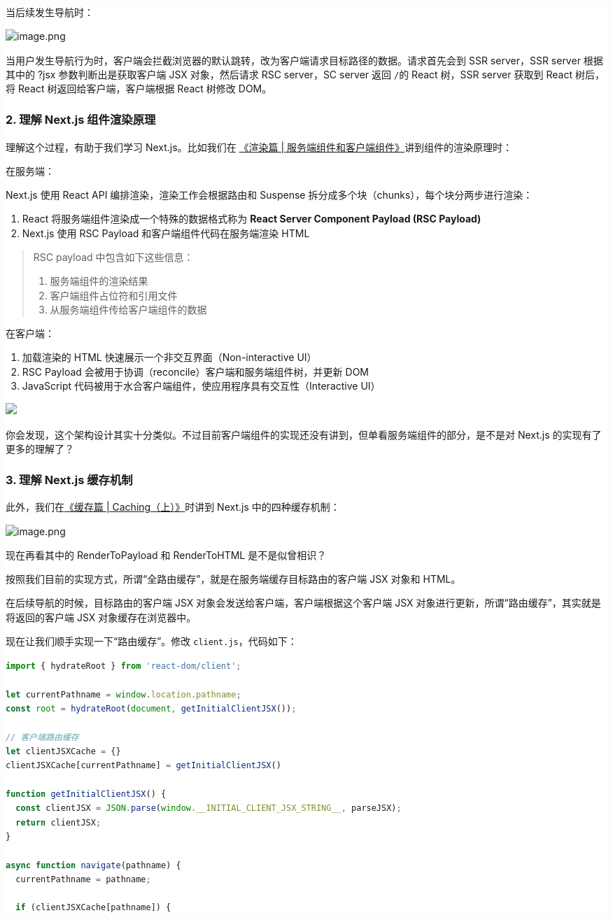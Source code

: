 当后续发生导航时：

![image.png](https://p3-juejin.byteimg.com/tos-cn-i-k3u1fbpfcp/72b6f1e0b01b4666b3a5f44581994c3b~tplv-k3u1fbpfcp-jj-mark:0:0:0:0:q75.image#?w=1454\&h=992\&s=221823\&e=png\&b=ffffff)

当用户发生导航行为时，客户端会拦截浏览器的默认跳转，改为客户端请求目标路径的数据。请求首先会到 SSR server，SSR server 根据其中的 ?jsx 参数判断出是获取客户端 JSX 对象，然后请求 RSC server，SC server 返回 `/`的 React 树，SSR server 获取到 React 树后，将 React 树返回给客户端，客户端根据 React 树修改 DOM。

### 2. 理解 Next.js 组件渲染原理

理解这个过程，有助于我们学习 Next.js。比如我们在 [《渲染篇 | 服务端组件和客户端组件》](https://juejin.cn/book/7307859898316881957/section/7309076661532622885#heading-12)讲到组件的渲染原理时：

在服务端：

Next.js 使用 React API 编排渲染，渲染工作会根据路由和 Suspense 拆分成多个块（chunks），每个块分两步进行渲染：

1.  React 将服务端组件渲染成一个特殊的数据格式称为 **React Server Component Payload (RSC Payload)**
2.  Next.js 使用 RSC Payload 和客户端组件代码在服务端渲染 HTML

> RSC payload 中包含如下这些信息：
>
> 1.  服务端组件的渲染结果
> 2.  客户端组件占位符和引用文件
> 3.  从服务端组件传给客户端组件的数据

在客户端：

1.  加载渲染的 HTML 快速展示一个非交互界面（Non-interactive UI）
2.  RSC Payload 会被用于协调（reconcile）客户端和服务端组件树，并更新 DOM
3.  JavaScript 代码被用于水合客户端组件，使应用程序具有交互性（Interactive UI）

![](https://p3-juejin.byteimg.com/tos-cn-i-k3u1fbpfcp/e8e343dc5c2c455596a8c3bd00e569cf~tplv-k3u1fbpfcp-jj-mark:0:0:0:0:q75.image#?w=1570\&h=854\&s=820753\&e=png\&b=111415#id=qIm8c\&originalType=binary\&ratio=1\&rotation=0\&showTitle=false\&status=done\&style=none\&title=)

你会发现，这个架构设计其实十分类似。不过目前客户端组件的实现还没有讲到，但单看服务端组件的部分，是不是对 Next.js 的实现有了更多的理解了？

### 3. 理解 Next.js 缓存机制

此外，我们在[《缓存篇 | Caching（上）》](https://juejin.cn/editor/book/7307859898316881957/section/7309077169735958565)时讲到 Next.js 中的四种缓存机制：

![image.png](https://p3-juejin.byteimg.com/tos-cn-i-k3u1fbpfcp/123d757f5a07412185ba6bc69d5bc395~tplv-k3u1fbpfcp-jj-mark:0:0:0:0:q75.image#?w=1600\&h=1179\&s=374811\&e=png\&b=0d0d0d)

现在再看其中的 RenderToPayload 和 RenderToHTML 是不是似曾相识？

按照我们目前的实现方式，所谓“全路由缓存”，就是在服务端缓存目标路由的客户端 JSX 对象和 HTML。

在后续导航的时候，目标路由的客户端 JSX 对象会发送给客户端，客户端根据这个客户端 JSX 对象进行更新，所谓“路由缓存”，其实就是将返回的客户端 JSX 对象缓存在浏览器中。

现在让我们顺手实现一下“路由缓存”。修改 `client.js`，代码如下：

```javascript
import { hydrateRoot } from 'react-dom/client';

let currentPathname = window.location.pathname;
const root = hydrateRoot(document, getInitialClientJSX());

// 客户端路由缓存
let clientJSXCache = {}
clientJSXCache[currentPathname] = getInitialClientJSX()

function getInitialClientJSX() {
  const clientJSX = JSON.parse(window.__INITIAL_CLIENT_JSX_STRING__, parseJSX);
  return clientJSX;
}

async function navigate(pathname) {
  currentPathname = pathname;

  if (clientJSXCache[pathname]) {
```
